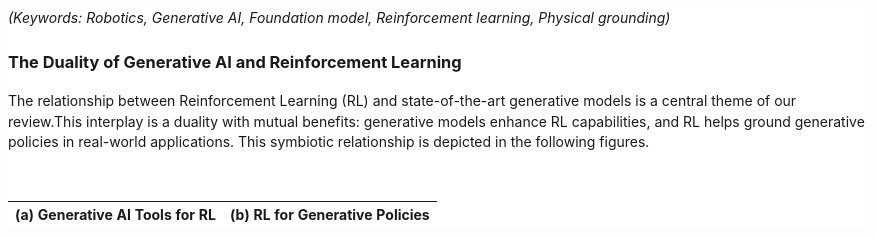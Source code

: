 *(Keywords: Robotics, Generative AI, Foundation model, Reinforcement learning, Physical grounding)*

### The Duality of Generative AI and Reinforcement Learning

The relationship between Reinforcement Learning (RL) and state-of-the-art generative models is a central theme of our review.This interplay is a duality with mutual benefits: generative models enhance RL capabilities, and RL helps ground generative policies in real-world applications.  This symbiotic relationship is depicted in the following figures.

<br>

| **(a) Generative AI Tools for RL** | **(b) RL for Generative Policies** |
| :---: | :---: |